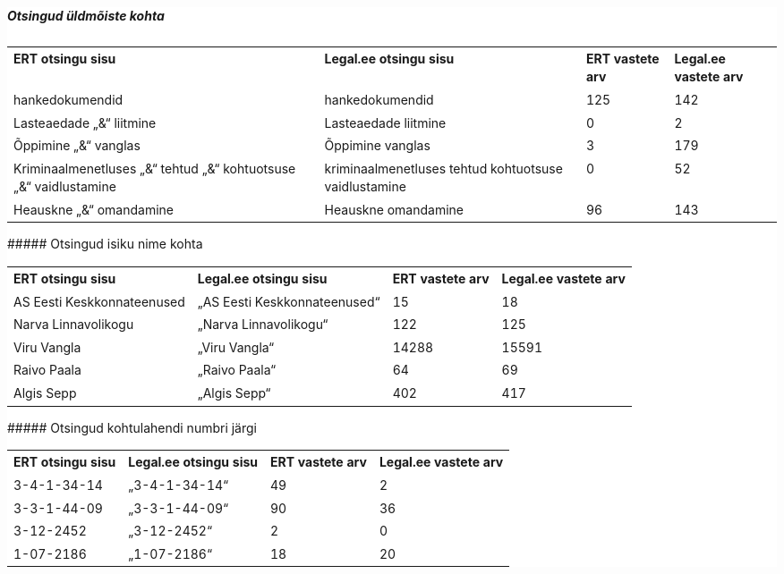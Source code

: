 ##### Otsingud üldmõiste kohta
<table>
    <tr>
        <th align="left">ERT otsingu sisu</th><th align="left">Legal.ee otsingu sisu</th><th align="left">ERT vastete arv</th><th align="left">Legal.ee vastete arv</th>
    </tr>
    <tr>
        <td>hankedokumendid</td><td>hankedokumendid</td><td>125</td><td>142</td>
    </tr>
    <tr>
        <td>Lasteaedade „&“ liitmine</td><td>Lasteaedade liitmine</td><td>0</td><td>2</td>
    </tr>    
    <tr>
        <td>Õppimine „&“ vanglas</td><td>Õppimine vanglas</td><td>3</td><td>179</td>
    </tr>
    <tr>
        <td>Kriminaalmenetluses „&“ tehtud „&“ kohtuotsuse „&“ vaidlustamine</td><td>kriminaalmenetluses tehtud kohtuotsuse vaidlustamine</td><td>0</td><td>52</td>
    </tr>
    <tr>
        <td>Heauskne „&“ omandamine</td><td>Heauskne omandamine</td><td>96</td><td>143</td>
    </tr>
</table>
##### Otsingud isiku nime kohta
<table>
    <tr>
        <th align="left">ERT otsingu sisu</th><th align="left">Legal.ee otsingu sisu</th><th align="left">ERT vastete arv</th><th align="left">Legal.ee vastete arv</th>
    </tr>
    <tr>
        <td>AS Eesti Keskkonnateenused</td><td>„AS Eesti Keskkonnateenused“</td><td>15</td><td>18</td>
    </tr>
    <tr>
        <td>Narva Linnavolikogu</td><td>„Narva Linnavolikogu“</td><td>122</td><td>125</td>
    </tr>    
    <tr>
        <td>Viru Vangla</td><td>„Viru Vangla“</td><td>14288</td><td>15591</td>
    </tr>
    <tr>
        <td>Raivo Paala</td><td>„Raivo Paala“</td><td>64</td><td>69</td>
    </tr>
    <tr>
        <td>Algis Sepp</td><td>„Algis Sepp“</td><td>402</td><td>417</td>
    </tr>
</table>
##### Otsingud kohtulahendi numbri järgi
<table>
    <tr>
        <th align="left width=25%">ERT otsingu sisu</th><th align="left">Legal.ee otsingu sisu</th><th align="left">ERT vastete arv</th><th align="left">Legal.ee vastete arv</th>
    </tr>
    <tr>
        <td>3-4-1-34-14</td><td>„3-4-1-34-14“</td><td>49</td><td>2</td>
    </tr>
    <tr>
        <td>3-3-1-44-09</td><td>„3-3-1-44-09“</td><td>90</td><td>36</td>
    </tr>
    <tr>
        <td>3-12-2452</td><td>„3-12-2452“</td><td>2</td><td>0</td>
    </tr>    
    <tr>
        <td>1-07-2186</td><td>„1-07-2186“</td><td>18</td><td>20</td>
    </tr>